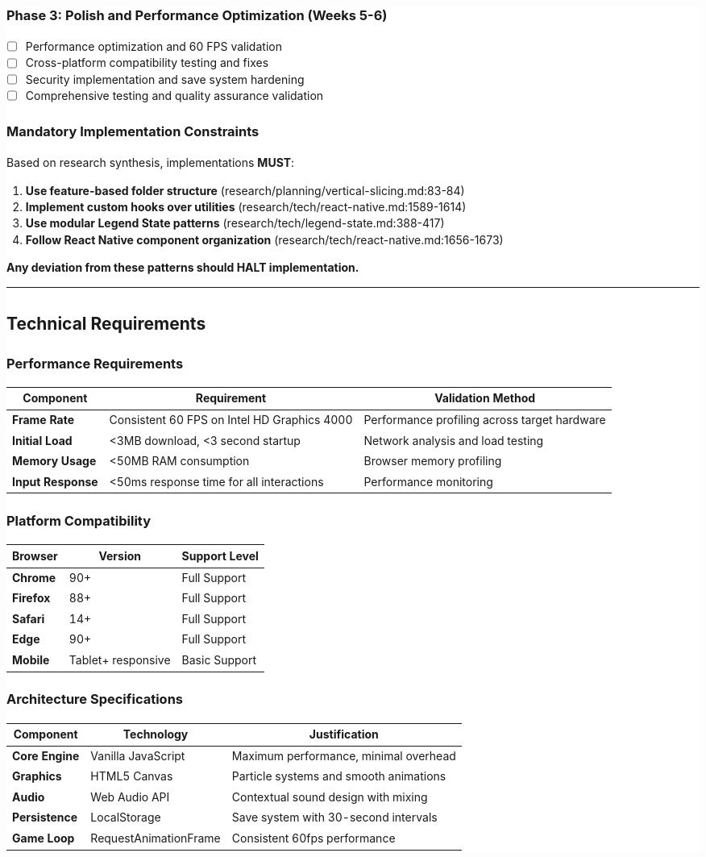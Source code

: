 ### Phase 3: Polish and Performance Optimization (Weeks 5-6)
- [ ] Performance optimization and 60 FPS validation
- [ ] Cross-platform compatibility testing and fixes
- [ ] Security implementation and save system hardening
- [ ] Comprehensive testing and quality assurance validation

### Mandatory Implementation Constraints

Based on research synthesis, implementations **MUST**:
1. **Use feature-based folder structure** (research/planning/vertical-slicing.md:83-84)
2. **Implement custom hooks over utilities** (research/tech/react-native.md:1589-1614)
3. **Use modular Legend State patterns** (research/tech/legend-state.md:388-417)
4. **Follow React Native component organization** (research/tech/react-native.md:1656-1673)

**Any deviation from these patterns should HALT implementation.**

---

## Technical Requirements

### Performance Requirements
| **Component** | **Requirement** | **Validation Method** |
|---------------|-----------------|----------------------|
| **Frame Rate** | Consistent 60 FPS on Intel HD Graphics 4000 | Performance profiling across target hardware |
| **Initial Load** | <3MB download, <3 second startup | Network analysis and load testing |
| **Memory Usage** | <50MB RAM consumption | Browser memory profiling |
| **Input Response** | <50ms response time for all interactions | Performance monitoring |

### Platform Compatibility
| **Browser** | **Version** | **Support Level** |
|-------------|-------------|-------------------|
| **Chrome** | 90+ | Full Support |
| **Firefox** | 88+ | Full Support |
| **Safari** | 14+ | Full Support |
| **Edge** | 90+ | Full Support |
| **Mobile** | Tablet+ responsive | Basic Support |

### Architecture Specifications
| **Component** | **Technology** | **Justification** |
|---------------|----------------|-------------------|
| **Core Engine** | Vanilla JavaScript | Maximum performance, minimal overhead |
| **Graphics** | HTML5 Canvas | Particle systems and smooth animations |
| **Audio** | Web Audio API | Contextual sound design with mixing |
| **Persistence** | LocalStorage | Save system with 30-second intervals |
| **Game Loop** | RequestAnimationFrame | Consistent 60fps performance |
